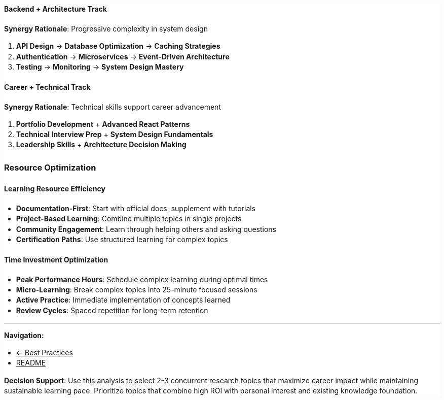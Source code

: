 #### **Backend + Architecture Track**  
**Synergy Rationale**: Progressive complexity in system design
1. **API Design** → **Database Optimization** → **Caching Strategies**
2. **Authentication** → **Microservices** → **Event-Driven Architecture**
3. **Testing** → **Monitoring** → **System Design Mastery**

#### **Career + Technical Track**
**Synergy Rationale**: Technical skills support career advancement
1. **Portfolio Development** + **Advanced React Patterns**
2. **Technical Interview Prep** + **System Design Fundamentals**
3. **Leadership Skills** + **Architecture Decision Making**

### Resource Optimization

#### **Learning Resource Efficiency**
- **Documentation-First**: Start with official docs, supplement with tutorials
- **Project-Based Learning**: Combine multiple topics in single projects
- **Community Engagement**: Learn through helping others and asking questions
- **Certification Paths**: Use structured learning for complex topics

#### **Time Investment Optimization**
- **Peak Performance Hours**: Schedule complex learning during optimal times
- **Micro-Learning**: Break complex topics into 25-minute focused sessions
- **Active Practice**: Immediate implementation of concepts learned
- **Review Cycles**: Spaced repetition for long-term retention

---

**Navigation:**
- [← Best Practices](./best-practices.md)
- [README](./README.md)

**Decision Support**: Use this analysis to select 2-3 concurrent research topics that maximize career impact while maintaining sustainable learning pace. Prioritize topics that combine high ROI with personal interest and existing knowledge foundation.